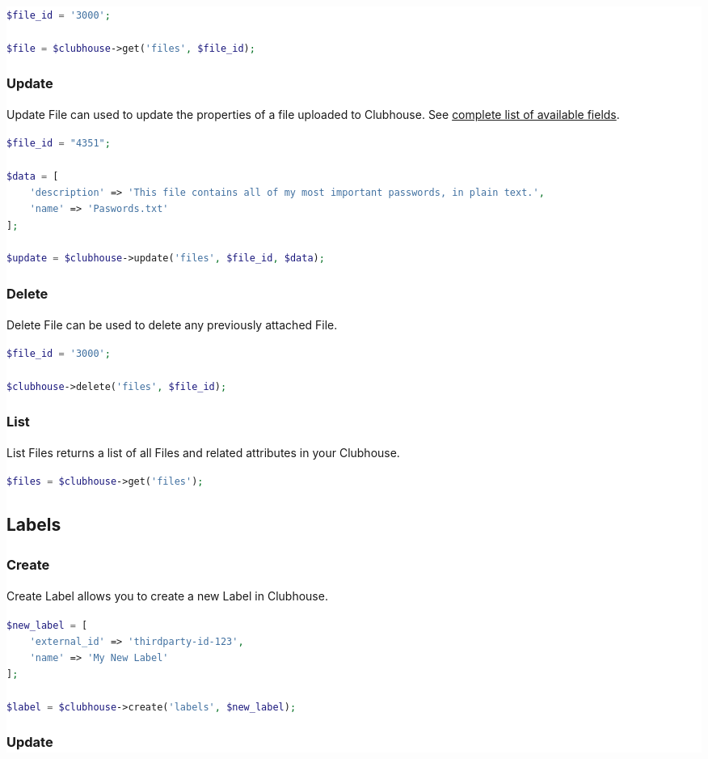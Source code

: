 ```php
$file_id = '3000';

$file = $clubhouse->get('files', $file_id);
```
### Update

Update File can used to update the properties of a file uploaded to Clubhouse. See [complete list of available fields](https://clubhouse.io/api/v3/#update-file).

```php
$file_id = "4351";

$data = [
    'description' => 'This file contains all of my most important passwords, in plain text.',
    'name' => 'Paswords.txt'
];

$update = $clubhouse->update('files', $file_id, $data);
```

### Delete

Delete File can be used to delete any previously attached File.

```php
$file_id = '3000';

$clubhouse->delete('files', $file_id);
```

### List

List Files returns a list of all Files and related attributes in your Clubhouse.

```php
$files = $clubhouse->get('files');
```

## Labels

### Create

Create Label allows you to create a new Label in Clubhouse.

```php
$new_label = [
    'external_id' => 'thirdparty-id-123',
    'name' => 'My New Label'
];

$label = $clubhouse->create('labels', $new_label);
```

### Update
